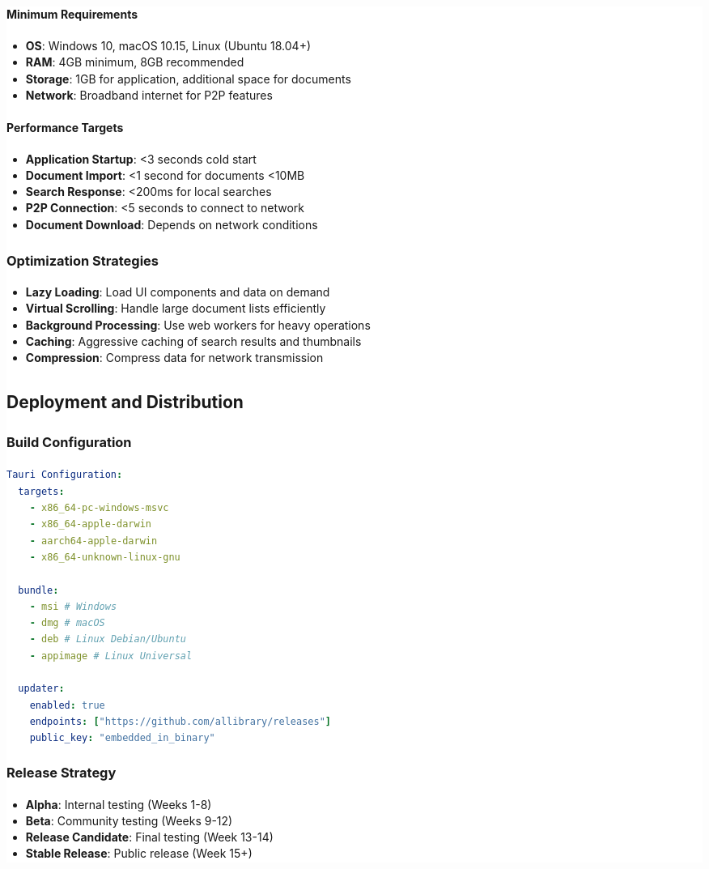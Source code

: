 #### **Minimum Requirements**

- **OS**: Windows 10, macOS 10.15, Linux (Ubuntu 18.04+)
- **RAM**: 4GB minimum, 8GB recommended
- **Storage**: 1GB for application, additional space for documents
- **Network**: Broadband internet for P2P features

#### **Performance Targets**

- **Application Startup**: <3 seconds cold start
- **Document Import**: <1 second for documents <10MB
- **Search Response**: <200ms for local searches
- **P2P Connection**: <5 seconds to connect to network
- **Document Download**: Depends on network conditions

### **Optimization Strategies**

- **Lazy Loading**: Load UI components and data on demand
- **Virtual Scrolling**: Handle large document lists efficiently
- **Background Processing**: Use web workers for heavy operations
- **Caching**: Aggressive caching of search results and thumbnails
- **Compression**: Compress data for network transmission

## Deployment and Distribution

### **Build Configuration**

```yaml
Tauri Configuration:
  targets:
    - x86_64-pc-windows-msvc
    - x86_64-apple-darwin
    - aarch64-apple-darwin
    - x86_64-unknown-linux-gnu

  bundle:
    - msi # Windows
    - dmg # macOS
    - deb # Linux Debian/Ubuntu
    - appimage # Linux Universal

  updater:
    enabled: true
    endpoints: ["https://github.com/allibrary/releases"]
    public_key: "embedded_in_binary"
```

### **Release Strategy**

- **Alpha**: Internal testing (Weeks 1-8)
- **Beta**: Community testing (Weeks 9-12)
- **Release Candidate**: Final testing (Week 13-14)
- **Stable Release**: Public release (Week 15+)
